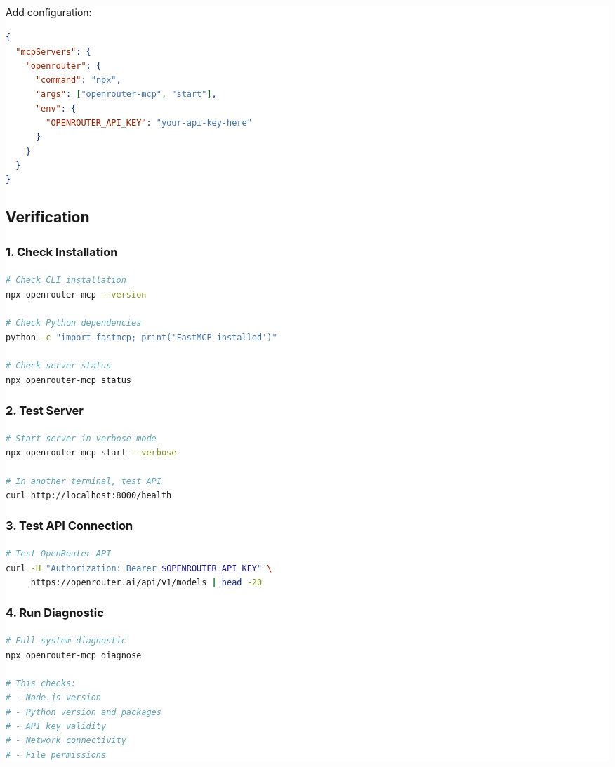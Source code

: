 Add configuration:
```json
{
  "mcpServers": {
    "openrouter": {
      "command": "npx",
      "args": ["openrouter-mcp", "start"],
      "env": {
        "OPENROUTER_API_KEY": "your-api-key-here"
      }
    }
  }
}
```

## Verification

### 1. Check Installation
```bash
# Check CLI installation
npx openrouter-mcp --version

# Check Python dependencies
python -c "import fastmcp; print('FastMCP installed')"

# Check server status
npx openrouter-mcp status
```

### 2. Test Server
```bash
# Start server in verbose mode
npx openrouter-mcp start --verbose

# In another terminal, test API
curl http://localhost:8000/health
```

### 3. Test API Connection
```bash
# Test OpenRouter API
curl -H "Authorization: Bearer $OPENROUTER_API_KEY" \
     https://openrouter.ai/api/v1/models | head -20
```

### 4. Run Diagnostic
```bash
# Full system diagnostic
npx openrouter-mcp diagnose

# This checks:
# - Node.js version
# - Python version and packages
# - API key validity
# - Network connectivity
# - File permissions
```
